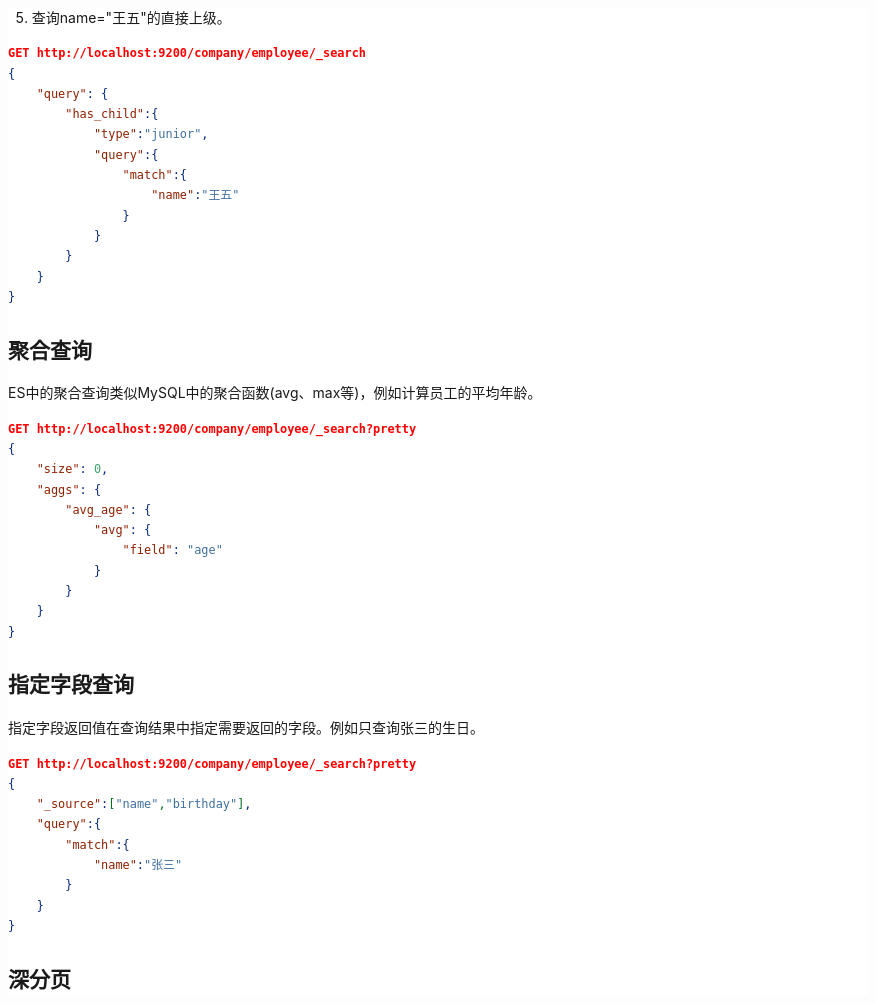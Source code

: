 5. 查询name="王五"的直接上级。

```json
GET http://localhost:9200/company/employee/_search
{
    "query": {
        "has_child":{
        	"type":"junior",
        	"query":{
        		"match":{
        			"name":"王五"
        		}
        	}
        }
    }
}
```

## 聚合查询

ES中的聚合查询类似MySQL中的聚合函数(avg、max等)，例如计算员工的平均年龄。

```json
GET http://localhost:9200/company/employee/_search?pretty
{
    "size": 0,
    "aggs": {
        "avg_age": {
            "avg": {
                "field": "age"
            }
        }
    }
}
```

## 指定字段查询

指定字段返回值在查询结果中指定需要返回的字段。例如只查询张三的生日。

```json
GET http://localhost:9200/company/employee/_search?pretty
{
    "_source":["name","birthday"],
    "query":{
    	"match":{
    		"name":"张三"
    	}
    }
}
```

## 深分页
